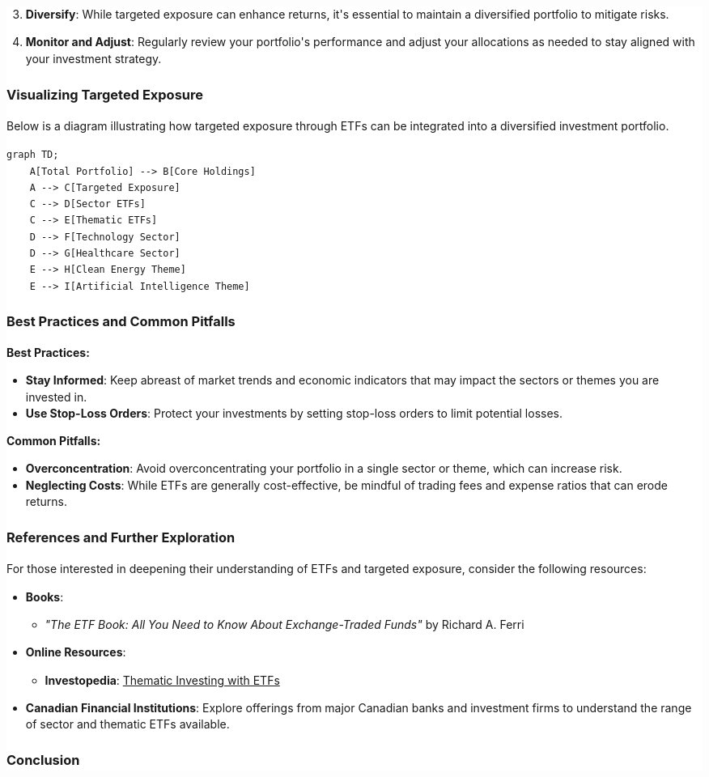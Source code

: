 3. **Diversify**: While targeted exposure can enhance returns, it's essential to maintain a diversified portfolio to mitigate risks.

4. **Monitor and Adjust**: Regularly review your portfolio's performance and adjust your allocations as needed to stay aligned with your investment strategy.

### Visualizing Targeted Exposure

Below is a diagram illustrating how targeted exposure through ETFs can be integrated into a diversified investment portfolio.

```mermaid
graph TD;
    A[Total Portfolio] --> B[Core Holdings]
    A --> C[Targeted Exposure]
    C --> D[Sector ETFs]
    C --> E[Thematic ETFs]
    D --> F[Technology Sector]
    D --> G[Healthcare Sector]
    E --> H[Clean Energy Theme]
    E --> I[Artificial Intelligence Theme]
```

### Best Practices and Common Pitfalls

**Best Practices:**

- **Stay Informed**: Keep abreast of market trends and economic indicators that may impact the sectors or themes you are invested in.
- **Use Stop-Loss Orders**: Protect your investments by setting stop-loss orders to limit potential losses.

**Common Pitfalls:**

- **Overconcentration**: Avoid overconcentrating your portfolio in a single sector or theme, which can increase risk.
- **Neglecting Costs**: While ETFs are generally cost-effective, be mindful of trading fees and expense ratios that can erode returns.

### References and Further Exploration

For those interested in deepening their understanding of ETFs and targeted exposure, consider the following resources:

- **Books**: 
  - *"The ETF Book: All You Need to Know About Exchange-Traded Funds"* by Richard A. Ferri

- **Online Resources**:
  - **Investopedia**: [Thematic Investing with ETFs](https://www.investopedia.com/articles/investing/082614/thematic-investing-etfs.asp)

- **Canadian Financial Institutions**: Explore offerings from major Canadian banks and investment firms to understand the range of sector and thematic ETFs available.

### Conclusion

